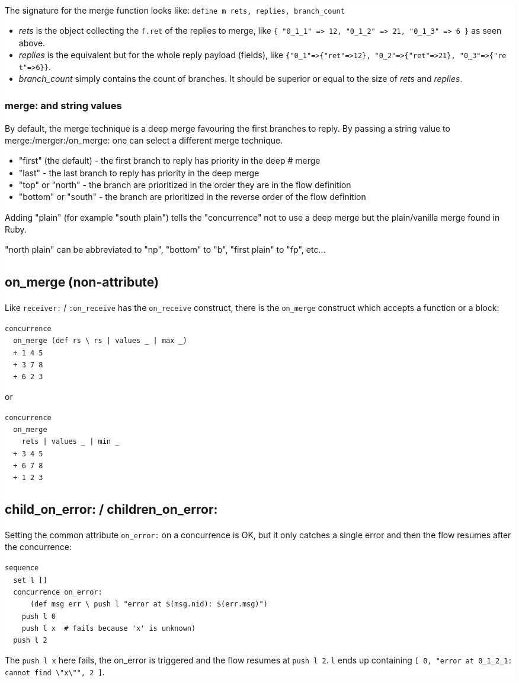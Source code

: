 The signature for the merge function looks like:
`define m rets, replies, branch_count`

* _rets_ is the object collecting the `f.ret` of the replies to merge,
  like `{ "0_1_1" => 12, "0_1_2" => 21, "0_1_3" => 6 }` as seen above.
* _replies_ is the equivalent but for the whole reply payload (fields),
  like `{"0_1"=>{"ret"=>12}, "0_2"=>{"ret"=>21}, "0_3"=>{"ret"=>6}}`.
* _branch_count_ simply contains the count of branches. It should be
  superior or equal to the size of _rets_ and _replies_.

### merge: and string values

By default, the merge technique is a deep merge favouring the first
branches to reply. By passing a string value to merge:/merger:/on_merge:
one can select a different merge technique.

* "first" (the default) - the first branch to reply has priority in the deep  #   merge
* "last" - the last branch to reply has priority in the deep merge
* "top" or "north" - the branch are prioritized in the order they are
  in the flow definition
* "bottom" or "south" - the branch are prioritized in the reverse order of
  the flow definition

Adding "plain" (for example "south plain") tells the "concurrence" not to
use a deep merge but the plain/vanilla merge found in Ruby.

"north plain" can be abbreviated to "np", "bottom" to "b", "first plain" to
"fp", etc...

## on_merge (non-attribute)

Like `receiver:` / `:on_receive` has the `on_receive` construct, there
is the `on_merge` construct which accepts a function or a block:
```
concurrence
  on_merge (def rs \ rs | values _ | max _)
  + 1 4 5
  + 3 7 8
  + 6 2 3
```
or
```
concurrence
  on_merge
    rets | values _ | min _
  + 3 4 5
  + 6 7 8
  + 1 2 3
```

## child_on_error: / children_on_error:

Setting the common attribute `on_error:` on a concurrence is OK, but it
only catches a single error and then the flow resumes after the concurrence:
```
sequence
  set l []
  concurrence on_error:
      (def msg err \ push l "error at $(msg.nid): $(err.msg)")
    push l 0
    push l x  # fails because 'x' is unknown)
  push l 2
```
The `push l x` here fails, the on_error is triggered and the flow resumes
at `push l 2`. `l` ends up containing
`[ 0, "error at 0_1_2_1: cannot find \"x\"", 2 ]`.
